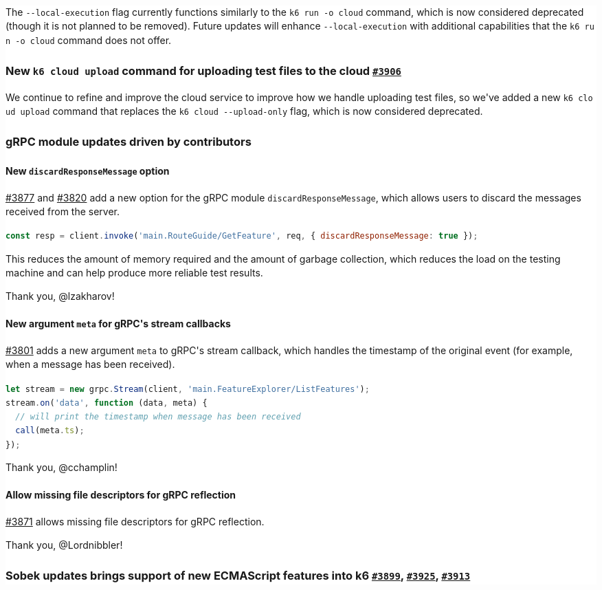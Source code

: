 The `--local-execution` flag currently functions similarly to the `k6 run -o cloud` command, which is now considered deprecated (though it is not planned to be removed). Future updates will enhance `--local-execution` with additional capabilities that the `k6 run -o cloud` command does not offer.

### New `k6 cloud upload` command for uploading test files to the cloud [`#3906`](https://github.com/grafana/k6/pull/3906)

We continue to refine and improve the cloud service to improve how we handle uploading test files, so we've added a new `k6 cloud upload` command that replaces the `k6 cloud --upload-only` flag, which is now considered deprecated.

### gRPC module updates driven by contributors

#### New `discardResponseMessage` option

[#3877](https://github.com/grafana/k6/pull/3877) and [#3820](https://github.com/grafana/k6/pull/3820) add a new option for the gRPC module `discardResponseMessage`, which allows users to discard the messages received from the server.

```javascript
const resp = client.invoke('main.RouteGuide/GetFeature', req, { discardResponseMessage: true });
```

This reduces the amount of memory required and the amount of garbage collection, which reduces the load on the testing machine and can help produce more reliable test results.

Thank you, @lzakharov!

#### New argument `meta` for gRPC's stream callbacks

[#3801](https://github.com/grafana/k6/pull/3801) adds a new argument `meta` to gRPC's stream callback, which handles the timestamp of the original event (for example, when a message has been received).

```javascript
let stream = new grpc.Stream(client, 'main.FeatureExplorer/ListFeatures');
stream.on('data', function (data, meta) {
  // will print the timestamp when message has been received
  call(meta.ts);
});
```

Thank you, @cchamplin!

#### Allow missing file descriptors for gRPC reflection

[#3871](https://github.com/grafana/k6/pull/3871) allows missing file descriptors for gRPC reflection.

Thank you, @Lordnibbler!

### Sobek updates brings support of new ECMAScript features into k6 [`#3899`](https://github.com/grafana/k6/pull/3899), [`#3925`](https://github.com/grafana/k6/pull/3925), [`#3913`](https://github.com/grafana/k6/pull/3913)
